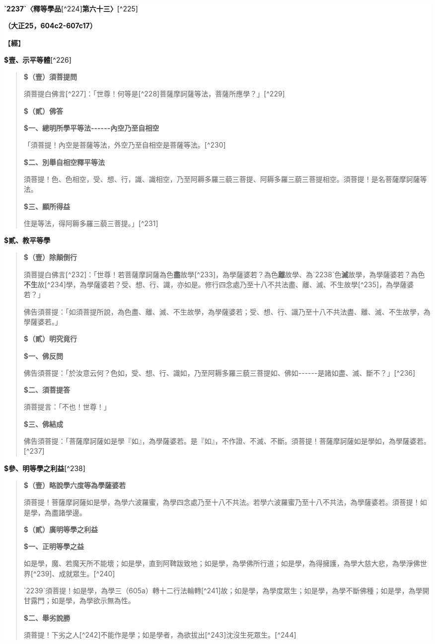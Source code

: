 **\`2237\`〈釋等學品**[^224]**第六十三〉**[^225]

**（大正25，604c2-607c17）**

【**經**】

**\$壹、示平等體**[^226]

> **\$（壹）須菩提問**
>
> 須菩提白佛言[^227]：「世尊！何等是[^228]菩薩摩訶薩等法，菩薩所應學？」[^229]
>
> **\$（貳）佛答**
>
> **\$一、總明所學平等法------內空乃至自相空**
>
> 「須菩提！內空是菩薩等法，外空乃至自相空是菩薩等法。[^230]
>
> **\$二、別舉自相空釋平等法**
>
> 須菩提！色、色相空，受、想、行，識、識相空，乃至阿耨多羅三藐三菩提、阿耨多羅三藐三菩提相空。須菩提！是名菩薩摩訶薩等法。
>
> **\$三、顯所得益**
>
> 住是等法，得阿耨多羅三藐三菩提。」[^231]

**\$貳、教平等學**

> **\$（壹）除顛倒行**
>
> 須菩提白佛言[^232]：「世尊！若菩薩摩訶薩為色**盡**故學[^233]，為學薩婆若？為色**離**故學、為\`2238\`色**滅**故學，為學薩婆若？為色**不生**故[^234]學，為學薩婆若？受、想、行、識，亦如是。修行四念處乃至十八不共法盡、離、滅、不生故學[^235]，為學薩婆若？」
>
> 佛告須菩提：「如須菩提所說，為色盡、離、滅、不生故學，為學薩婆若；受、想、行、識乃至十八不共法盡、離、滅、不生故學，為學薩婆若。」
>
> **\$（貳）明究竟行**
>
> **\$一、佛反問**
>
> 佛告須菩提：「於汝意云何？色如，受、想、行、識如，乃至阿耨多羅三藐三菩提如、佛如------是諸如盡、滅、斷不？」[^236]
>
> **\$二、須菩提答**
>
> 須菩提言：「不也！世尊！」
>
> **\$三、佛結成**
>
> 佛告須菩提：「菩薩摩訶薩如是學『如』，為學薩婆若。是『如』，不作證、不滅、不斷。須菩提！菩薩摩訶薩如是學如，為學薩婆若。[^237]

**\$參、明等學之利益**[^238]

> **\$（壹）略說學六度等為學薩婆若**
>
> 須菩提！菩薩摩訶薩如是學，為學六波羅蜜，為學四念處乃至十八不共法。若學六波羅蜜乃至十八不共法，為學薩婆若。須菩提！如是學，為盡諸學邊。
>
> **\$（貳）廣明等學之利益**
>
> **\$一、正明等學之益**
>
> 如是學，魔、若魔天所不能壞；如是學，直到阿鞞跋致地；如是學，為學佛所行道；如是學，為得擁護，為學大慈大悲，為學淨佛世界[^239]、成就眾生。[^240]
>
> \`2239\`須菩提！如是學，為學三（605a）轉十二行法輪轉[^241]故；如是學，為學度眾生；如是學，為學不斷佛種；如是學，為學開甘露門；如是學，為學欲示無為性。
>
> **\$二、舉劣說勝**
>
> 須菩提！下劣之人[^242]不能作是學；如是學者，為欲拔出[^243]沈沒生死眾生。[^244]
>

[^1]: 〔【經】〕－【宋】【宮】【聖】，不分卷及品【石】。（大正25，598d，n.11）
[^2]: 《大智度論疏》卷24：
[^3]: 《大般若波羅蜜多經》卷453〈60 增上慢品〉：
[^4]: 〔耶〕－【宋】【宮】。（大正25，598d，n.12）
[^5]: 如＋（是）【宋】【宮】。（大正25，598d，n.13）
[^6]: 《大般若波羅蜜多經》卷453〈60
[^7]: 法＋（相）【元】【明】【聖】【石】。（大正25，599d，n.1）
[^8]: 垢淨：法空、法離，何垢何淨？（印順法師，《大智度論筆記》〔E016〕p.313）
[^9]: 《大般若波羅蜜多經》卷453〈60 增上慢品〉：
[^10]: 《大智度論疏》卷24：
[^11]: 〔我〕－【聖】。（大正25，599d，n.2）
[^12]: 《大般若波羅蜜多經》卷453〈60 增上慢品〉：
[^13]: 《大般若波羅蜜多經》卷453〈60 增上慢品〉：
[^14]: 《大般若波羅蜜多經》卷453〈60 增上慢品〉：
[^15]: 《大般若波羅蜜多經》卷453〈60 增上慢品〉：
[^16]: （1）《大般若波羅蜜多經》卷453〈60
[^17]: 《大般若波羅蜜多經》卷453〈60 增上慢品〉：
[^18]: 《大般若波羅蜜多經》卷453〈60
[^19]: 《大般若波羅蜜多經》卷453〈60
[^20]: 行＝得【聖】。（大正25，599d，n.3）
[^21]: 《大般若波羅蜜多經》卷453〈60 增上慢品〉：
[^22]: 提＋（於）【聖】。（大正25，598d，n.4）
[^23]: 《大智度論疏》卷24：
[^24]: 《大般若波羅蜜多經》卷454〈60
[^25]: 《大般若波羅蜜多經》卷454〈60 增上慢品〉：
[^26]: 《大智度論疏》卷24：
[^27]: 《大智度論疏》卷24：
[^28]: 說＋（法）【聖】【石】。（大正25，598d，n.5）
[^29]: 《大智度論疏》卷24：
[^30]: 《大智度論疏》卷24：
[^31]: 智＋（光）【元】【明】【聖】。（大正25，598d，n.6）
[^32]: 《大般若波羅蜜多經》卷454〈60